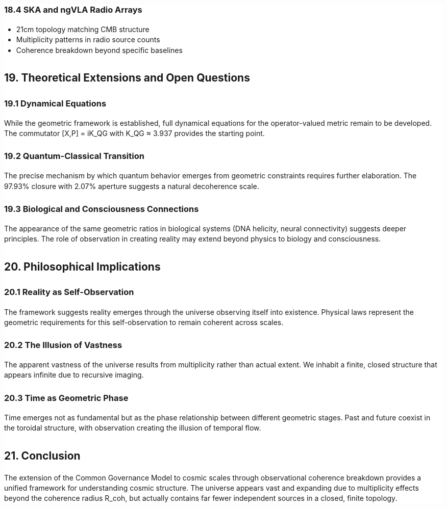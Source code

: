 ### 18.4 SKA and ngVLA Radio Arrays

- 21cm topology matching CMB structure
- Multiplicity patterns in radio source counts
- Coherence breakdown beyond specific baselines

## 19. Theoretical Extensions and Open Questions

### 19.1 Dynamical Equations

While the geometric framework is established, full dynamical equations for the operator-valued metric remain to be developed. The commutator [X,P] = iK_QG with K_QG ≈ 3.937 provides the starting point.

### 19.2 Quantum-Classical Transition

The precise mechanism by which quantum behavior emerges from geometric constraints requires further elaboration. The 97.93% closure with 2.07% aperture suggests a natural decoherence scale.

### 19.3 Biological and Consciousness Connections

The appearance of the same geometric ratios in biological systems (DNA helicity, neural connectivity) suggests deeper principles. The role of observation in creating reality may extend beyond physics to biology and consciousness.

## 20. Philosophical Implications

### 20.1 Reality as Self-Observation

The framework suggests reality emerges through the universe observing itself into existence. Physical laws represent the geometric requirements for this self-observation to remain coherent across scales.

### 20.2 The Illusion of Vastness

The apparent vastness of the universe results from multiplicity rather than actual extent. We inhabit a finite, closed structure that appears infinite due to recursive imaging.

### 20.3 Time as Geometric Phase

Time emerges not as fundamental but as the phase relationship between different geometric stages. Past and future coexist in the toroidal structure, with observation creating the illusion of temporal flow.

## 21. Conclusion

The extension of the Common Governance Model to cosmic scales through observational coherence breakdown provides a unified framework for understanding cosmic structure. The universe appears vast and expanding due to multiplicity effects beyond the coherence radius R_coh, but actually contains far fewer independent sources in a closed, finite topology.
